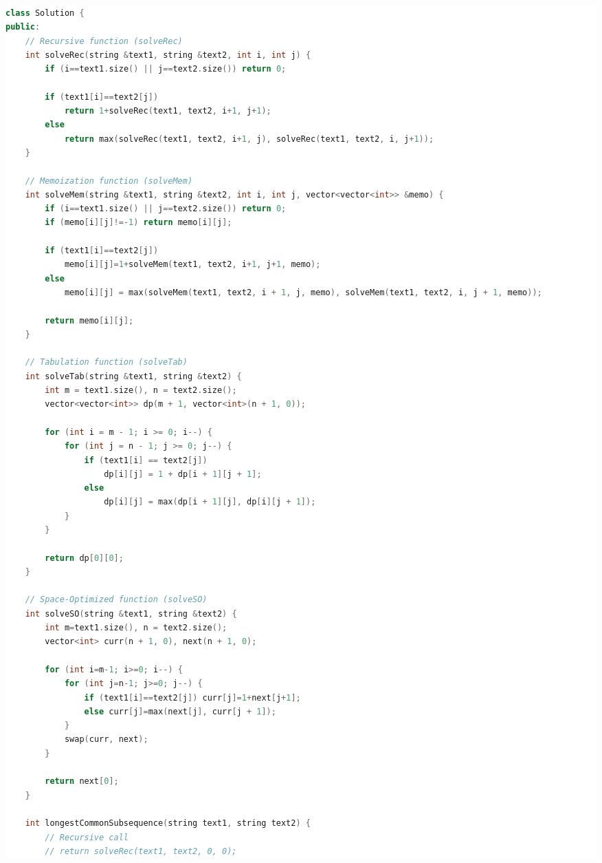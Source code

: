 ```cpp
class Solution {
public:
    // Recursive function (solveRec)
    int solveRec(string &text1, string &text2, int i, int j) {
        if (i==text1.size() || j==text2.size()) return 0;
        
        if (text1[i]==text2[j])
            return 1+solveRec(text1, text2, i+1, j+1);
        else
            return max(solveRec(text1, text2, i+1, j), solveRec(text1, text2, i, j+1));
    }
    
    // Memoization function (solveMem)
    int solveMem(string &text1, string &text2, int i, int j, vector<vector<int>> &memo) {
        if (i==text1.size() || j==text2.size()) return 0;
        if (memo[i][j]!=-1) return memo[i][j];
        
        if (text1[i]==text2[j])
            memo[i][j]=1+solveMem(text1, text2, i+1, j+1, memo);
        else
            memo[i][j] = max(solveMem(text1, text2, i + 1, j, memo), solveMem(text1, text2, i, j + 1, memo));
        
        return memo[i][j];
    }
    
    // Tabulation function (solveTab)
    int solveTab(string &text1, string &text2) {
        int m = text1.size(), n = text2.size();
        vector<vector<int>> dp(m + 1, vector<int>(n + 1, 0));
        
        for (int i = m - 1; i >= 0; i--) {
            for (int j = n - 1; j >= 0; j--) {
                if (text1[i] == text2[j])
                    dp[i][j] = 1 + dp[i + 1][j + 1];
                else
                    dp[i][j] = max(dp[i + 1][j], dp[i][j + 1]);
            }
        }
        
        return dp[0][0];
    }
    
    // Space-Optimized function (solveSO)
    int solveSO(string &text1, string &text2) {
        int m=text1.size(), n = text2.size();
        vector<int> curr(n + 1, 0), next(n + 1, 0);
        
        for (int i=m-1; i>=0; i--) {
            for (int j=n-1; j>=0; j--) {
                if (text1[i]==text2[j]) curr[j]=1+next[j+1];
                else curr[j]=max(next[j], curr[j + 1]);
            }
            swap(curr, next);
        }
        
        return next[0];
    }
    
    int longestCommonSubsequence(string text1, string text2) {
        // Recursive call
        // return solveRec(text1, text2, 0, 0);

```